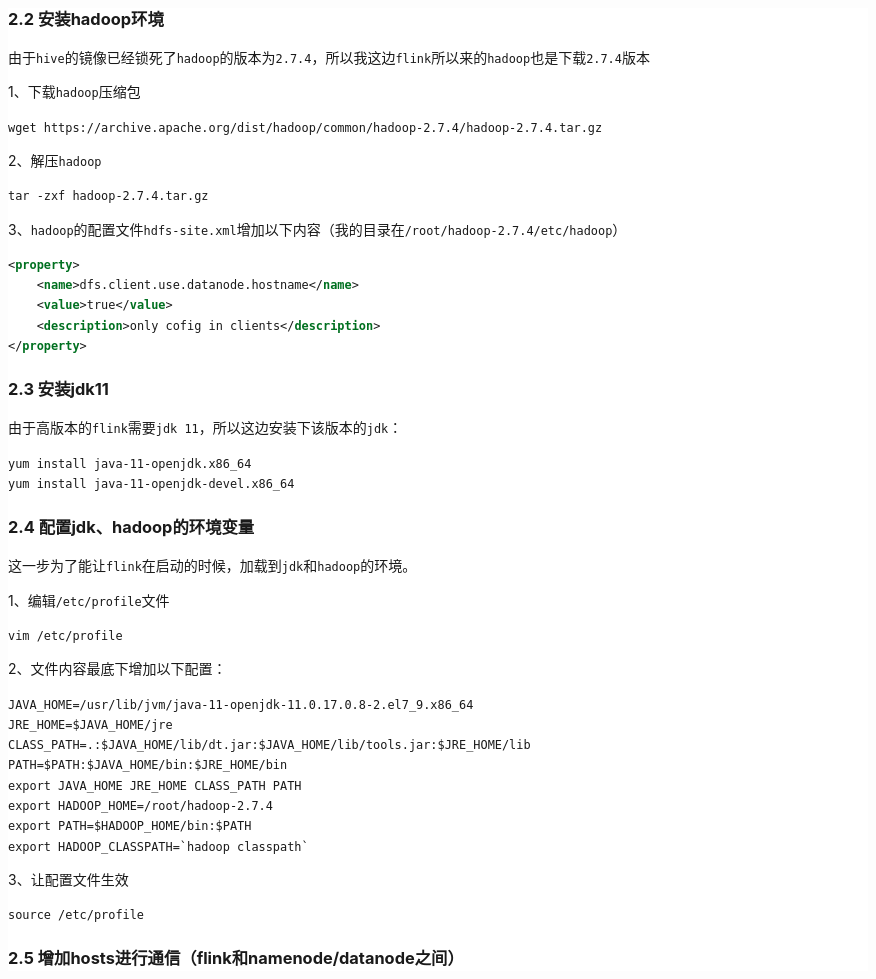### 2.2 安装hadoop环境
由于`hive`的镜像已经锁死了`hadoop`的版本为`2.7.4`，所以我这边`flink`所以来的`hadoop`也是下载`2.7.4`版本

1、下载`hadoop`压缩包
```shell
wget https://archive.apache.org/dist/hadoop/common/hadoop-2.7.4/hadoop-2.7.4.tar.gz
```

2、解压`hadoop`
```shell
tar -zxf hadoop-2.7.4.tar.gz
```

3、`hadoop`的配置文件`hdfs-site.xml`增加以下内容（我的目录在`/root/hadoop-2.7.4/etc/hadoop`）
```xml
<property>
    <name>dfs.client.use.datanode.hostname</name>
    <value>true</value>
    <description>only cofig in clients</description>
</property>
```

### 2.3 安装jdk11
由于高版本的`flink`需要`jdk 11`，所以这边安装下该版本的`jdk`：
```shell
yum install java-11-openjdk.x86_64
yum install java-11-openjdk-devel.x86_64
```

### 2.4 配置jdk、hadoop的环境变量
这一步为了能让`flink`在启动的时候，加载到`jdk`和`hadoop`的环境。

1、编辑`/etc/profile`文件

```shell
vim /etc/profile
```

2、文件内容最底下增加以下配置：

```shell
JAVA_HOME=/usr/lib/jvm/java-11-openjdk-11.0.17.0.8-2.el7_9.x86_64
JRE_HOME=$JAVA_HOME/jre
CLASS_PATH=.:$JAVA_HOME/lib/dt.jar:$JAVA_HOME/lib/tools.jar:$JRE_HOME/lib
PATH=$PATH:$JAVA_HOME/bin:$JRE_HOME/bin
export JAVA_HOME JRE_HOME CLASS_PATH PATH
export HADOOP_HOME=/root/hadoop-2.7.4
export PATH=$HADOOP_HOME/bin:$PATH
export HADOOP_CLASSPATH=`hadoop classpath`
```

3、让配置文件生效
```shell
source /etc/profile
```

### 2.5 增加hosts进行通信（flink和namenode/datanode之间）

